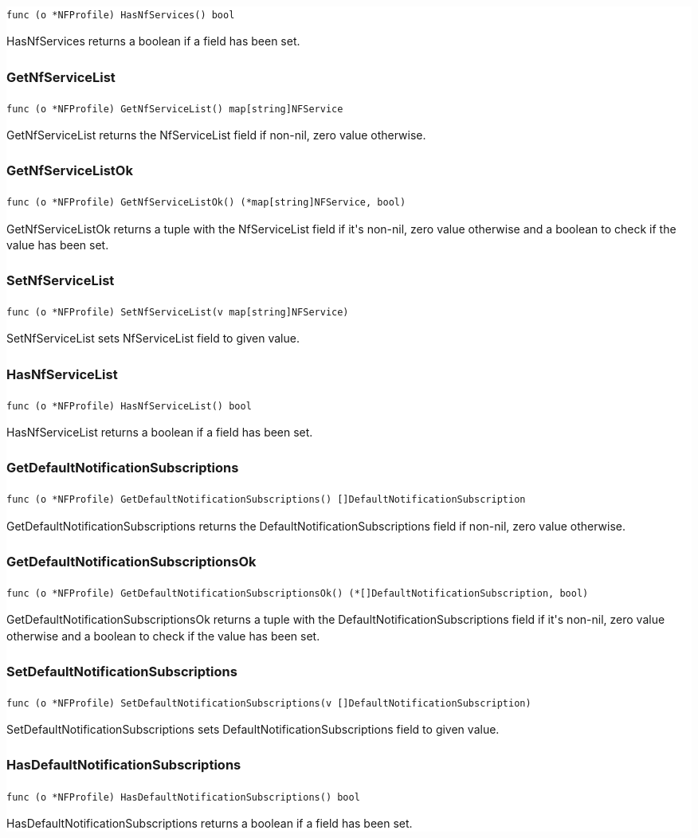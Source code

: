 `func (o *NFProfile) HasNfServices() bool`

HasNfServices returns a boolean if a field has been set.

### GetNfServiceList

`func (o *NFProfile) GetNfServiceList() map[string]NFService`

GetNfServiceList returns the NfServiceList field if non-nil, zero value otherwise.

### GetNfServiceListOk

`func (o *NFProfile) GetNfServiceListOk() (*map[string]NFService, bool)`

GetNfServiceListOk returns a tuple with the NfServiceList field if it's non-nil, zero value otherwise
and a boolean to check if the value has been set.

### SetNfServiceList

`func (o *NFProfile) SetNfServiceList(v map[string]NFService)`

SetNfServiceList sets NfServiceList field to given value.

### HasNfServiceList

`func (o *NFProfile) HasNfServiceList() bool`

HasNfServiceList returns a boolean if a field has been set.

### GetDefaultNotificationSubscriptions

`func (o *NFProfile) GetDefaultNotificationSubscriptions() []DefaultNotificationSubscription`

GetDefaultNotificationSubscriptions returns the DefaultNotificationSubscriptions field if non-nil, zero value otherwise.

### GetDefaultNotificationSubscriptionsOk

`func (o *NFProfile) GetDefaultNotificationSubscriptionsOk() (*[]DefaultNotificationSubscription, bool)`

GetDefaultNotificationSubscriptionsOk returns a tuple with the DefaultNotificationSubscriptions field if it's non-nil, zero value otherwise
and a boolean to check if the value has been set.

### SetDefaultNotificationSubscriptions

`func (o *NFProfile) SetDefaultNotificationSubscriptions(v []DefaultNotificationSubscription)`

SetDefaultNotificationSubscriptions sets DefaultNotificationSubscriptions field to given value.

### HasDefaultNotificationSubscriptions

`func (o *NFProfile) HasDefaultNotificationSubscriptions() bool`

HasDefaultNotificationSubscriptions returns a boolean if a field has been set.
